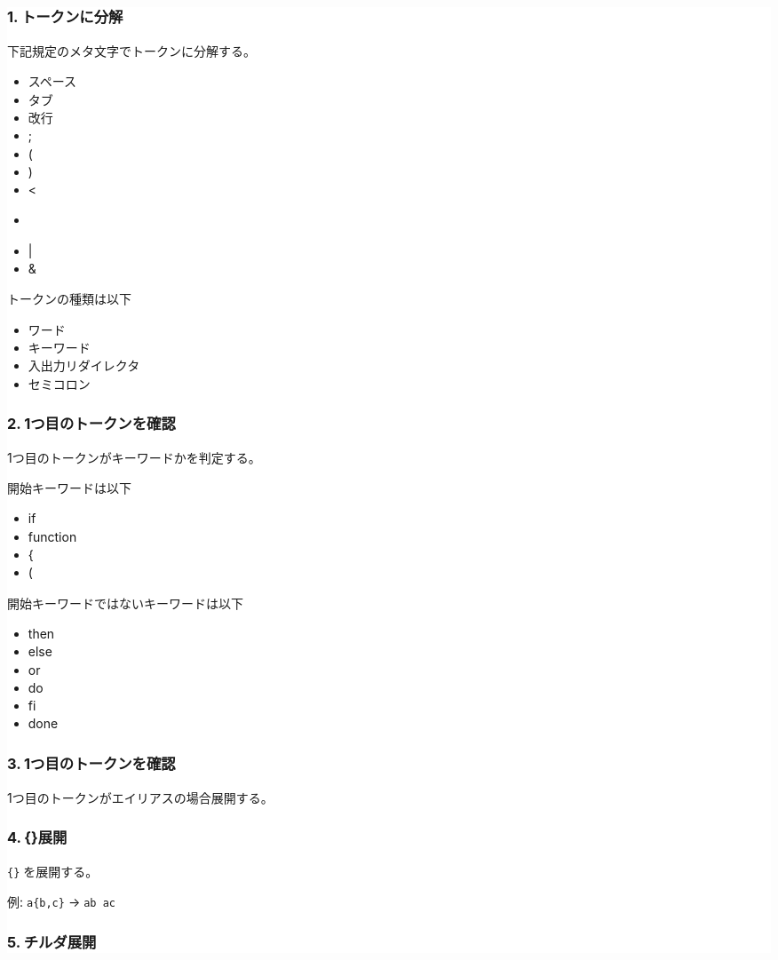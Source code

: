 
### 1. トークンに分解

下記規定のメタ文字でトークンに分解する。

* スペース
* タブ
* 改行
* ;
* (
* )
* <
* >
* \|
* &

トークンの種類は以下

* ワード
* キーワード
* 入出力リダイレクタ
* セミコロン


### 2. 1つ目のトークンを確認

1つ目のトークンがキーワードかを判定する。

開始キーワードは以下

* if
* function
* {
* (

開始キーワードではないキーワードは以下

* then
* else
* or
* do
* fi
* done


### 3. 1つ目のトークンを確認

1つ目のトークンがエイリアスの場合展開する。


### 4. {}展開

`{}` を展開する。

例: `a{b,c}` → `ab ac`


### 5. チルダ展開

